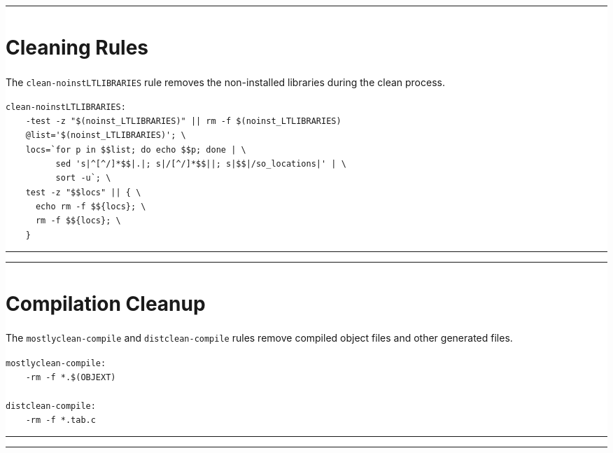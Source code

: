 
</SwmSnippet>

<SwmSnippet path="/src/machine/interruption/Makefile.in" line="446">

---

# Cleaning Rules

The <SwmToken path="src/machine/interruption/Makefile.in" pos="446:0:2" line-data="clean-noinstLTLIBRARIES:">`clean-noinstLTLIBRARIES`</SwmToken> rule removes the non-installed libraries during the clean process.

```in
clean-noinstLTLIBRARIES:
	-test -z "$(noinst_LTLIBRARIES)" || rm -f $(noinst_LTLIBRARIES)
	@list='$(noinst_LTLIBRARIES)'; \
	locs=`for p in $$list; do echo $$p; done | \
	      sed 's|^[^/]*$$|.|; s|/[^/]*$$||; s|$$|/so_locations|' | \
	      sort -u`; \
	test -z "$$locs" || { \
	  echo rm -f $${locs}; \
	  rm -f $${locs}; \
	}
```

---

</SwmSnippet>

<SwmSnippet path="/src/machine/interruption/Makefile.in" line="460">

---

# Compilation Cleanup

The <SwmToken path="src/machine/interruption/Makefile.in" pos="460:0:2" line-data="mostlyclean-compile:">`mostlyclean-compile`</SwmToken> and <SwmToken path="src/machine/interruption/Makefile.in" pos="463:0:2" line-data="distclean-compile:">`distclean-compile`</SwmToken> rules remove compiled object files and other generated files.

```in
mostlyclean-compile:
	-rm -f *.$(OBJEXT)

distclean-compile:
	-rm -f *.tab.c
```

---

</SwmSnippet>

<SwmSnippet path="/src/machine/interruption/Makefile.in" line="529">

---
